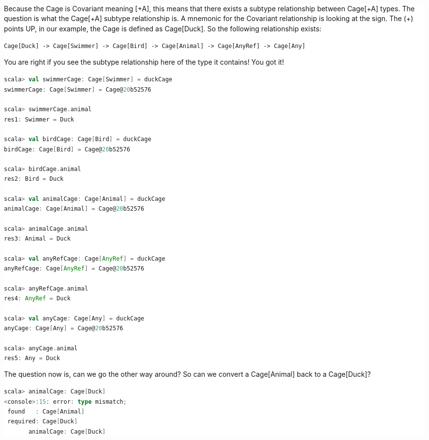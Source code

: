 Because the Cage is Covariant meaning [+A], this means that there exists a subtype relationship between Cage[+A] types.
The question is what the Cage[+A] subtype relationship is. A mnemonic for the Covariant relationship is looking at the sign.
The (+) points UP, in our example, the Cage is defined as Cage[Duck]. So the following relationship exists:

```
Cage[Duck] -> Cage[Swimmer] -> Cage[Bird] -> Cage[Animal] -> Cage[AnyRef] -> Cage[Any]
```

You are right if you see the subtype relationship here of the type it contains! You got it!

```scala
scala> val swimmerCage: Cage[Swimmer] = duckCage
swimmerCage: Cage[Swimmer] = Cage@20b52576

scala> swimmerCage.animal
res1: Swimmer = Duck

scala> val birdCage: Cage[Bird] = duckCage
birdCage: Cage[Bird] = Cage@20b52576

scala> birdCage.animal
res2: Bird = Duck

scala> val animalCage: Cage[Animal] = duckCage
animalCage: Cage[Animal] = Cage@20b52576

scala> animalCage.animal
res3: Animal = Duck

scala> val anyRefCage: Cage[AnyRef] = duckCage
anyRefCage: Cage[AnyRef] = Cage@20b52576

scala> anyRefCage.animal
res4: AnyRef = Duck

scala> val anyCage: Cage[Any] = duckCage
anyCage: Cage[Any] = Cage@20b52576

scala> anyCage.animal
res5: Any = Duck
```

The question now is, can we go the other way around? So can we convert a Cage[Animal] back to a Cage[Duck]?

```scala
scala> animalCage: Cage[Duck]
<console>:15: error: type mismatch;
 found   : Cage[Animal]
 required: Cage[Duck]
       animalCage: Cage[Duck]
```
